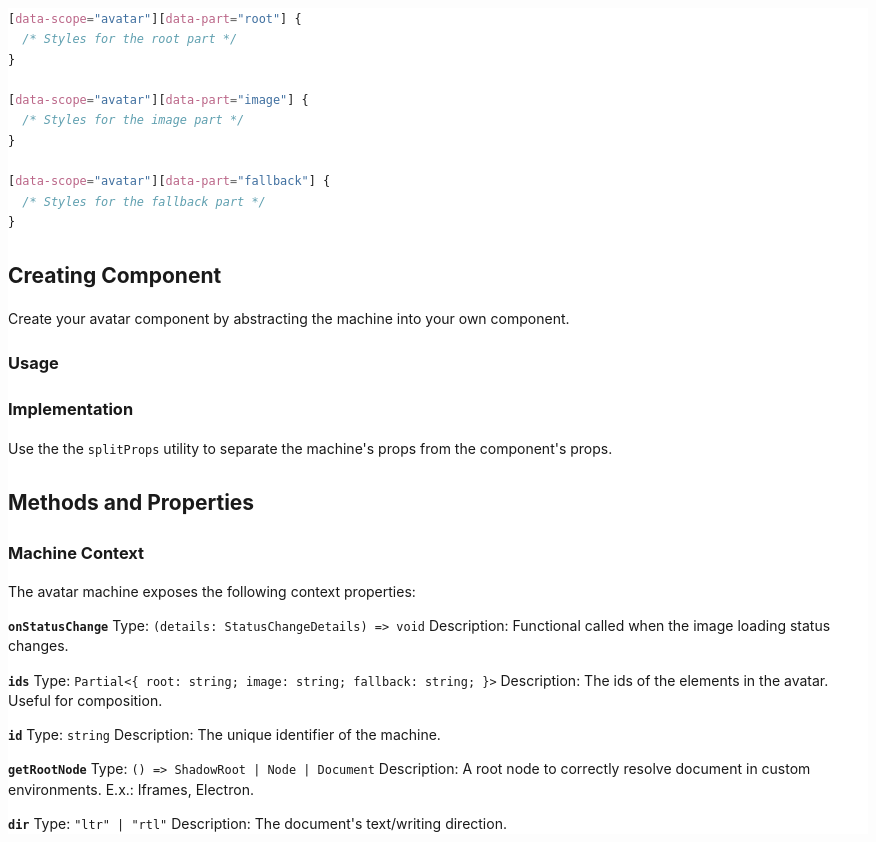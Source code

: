 ```css
[data-scope="avatar"][data-part="root"] {
  /* Styles for the root part */
}

[data-scope="avatar"][data-part="image"] {
  /* Styles for the image part */
}

[data-scope="avatar"][data-part="fallback"] {
  /* Styles for the fallback part */
}
```

## Creating Component

Create your avatar component by abstracting the machine into your own component.

### Usage



### Implementation

Use the the `splitProps` utility to separate the machine's props from the
component's props.



## Methods and Properties

### Machine Context

The avatar machine exposes the following context properties:

**`onStatusChange`**
Type: `(details: StatusChangeDetails) => void`
Description: Functional called when the image loading status changes.

**`ids`**
Type: `Partial<{ root: string; image: string; fallback: string; }>`
Description: The ids of the elements in the avatar. Useful for composition.

**`id`**
Type: `string`
Description: The unique identifier of the machine.

**`getRootNode`**
Type: `() => ShadowRoot | Node | Document`
Description: A root node to correctly resolve document in custom environments. E.x.: Iframes, Electron.

**`dir`**
Type: `"ltr" | "rtl"`
Description: The document's text/writing direction.
